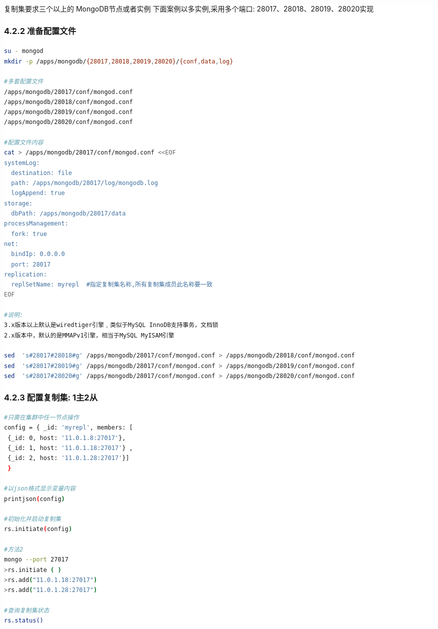 复制集要求三个以上的 MongoDB节点或者实例
下面案例以多实例,采用多个端口: 28017、28018、28019、28020实现

### 4.2.2 准备配置文件

```sh
su - mongod
mkdir -p /apps/mongodb/{28017,28018,28019,28020}/{conf,data,log}

#多套配置文件
/apps/mongodb/28017/conf/mongod.conf
/apps/mongodb/28018/conf/mongod.conf
/apps/mongodb/28019/conf/mongod.conf
/apps/mongodb/28020/conf/mongod.conf

#配置文件内容
cat > /apps/mongodb/28017/conf/mongod.conf <<EOF
systemLog:
  destination: file
  path: /apps/mongodb/28017/log/mongodb.log
  logAppend: true
storage:
  dbPath: /apps/mongodb/28017/data
processManagement:
  fork: true
net:
  bindIp: 0.0.0.0
  port: 28017
replication:
  replSetName: myrepl  #指定复制集名称,所有复制集成员此名称要一致
EOF

#说明:
3.x版本以上默认是wiredtiger引擎﹐类似于MySQL InnoDB支持事务，文档锁
2.x版本中，默认的是MMAPv1引擎，相当于MySQL MyISAM引擎

sed  's#28017#28018#g' /apps/mongodb/28017/conf/mongod.conf > /apps/mongodb/28018/conf/mongod.conf
sed  's#28017#28019#g' /apps/mongodb/28017/conf/mongod.conf > /apps/mongodb/28019/conf/mongod.conf
sed  's#28017#28020#g' /apps/mongodb/28017/conf/mongod.conf > /apps/mongodb/28020/conf/mongod.conf
```

### 4.2.3 配置复制集: 1主2从 

```sh
#只需在集群中任一节点操作
config = { _id: 'myrepl', members: [
 {_id: 0, host: '11.0.1.8:27017'},
 {_id: 1, host: '11.0.1.18:27017'} ,
 {_id: 2, host: '11.0.1.28:27017'}]
 }
 
#以json格式显示变量内容
printjson(config)

#初始化并启动复制集
rs.initiate(config)

#方法2
mongo --port 27017
>rs.initiate ( )
>rs.add("11.0.1.18:27017")
>rs.add("11.0.1.28:27017")

#查询复制集状态
rs.status()
```